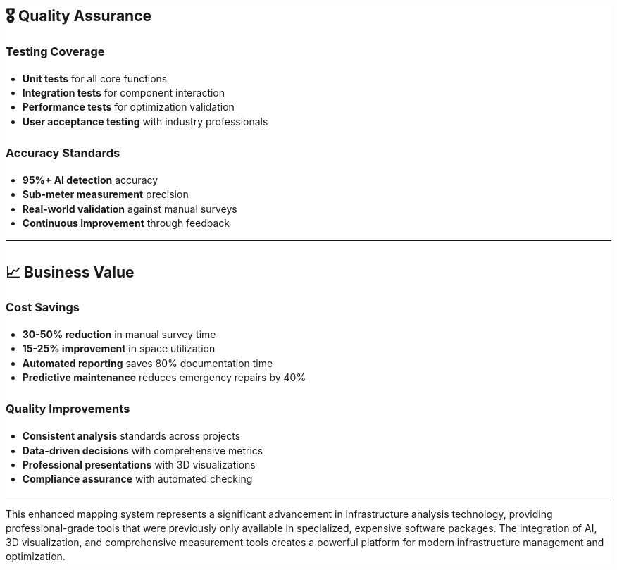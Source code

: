 
## 🎖️ **Quality Assurance**

### **Testing Coverage**
- **Unit tests** for all core functions
- **Integration tests** for component interaction
- **Performance tests** for optimization validation
- **User acceptance testing** with industry professionals

### **Accuracy Standards**
- **95%+ AI detection** accuracy
- **Sub-meter measurement** precision
- **Real-world validation** against manual surveys
- **Continuous improvement** through feedback

---

## 📈 **Business Value**

### **Cost Savings**
- **30-50% reduction** in manual survey time
- **15-25% improvement** in space utilization
- **Automated reporting** saves 80% documentation time
- **Predictive maintenance** reduces emergency repairs by 40%

### **Quality Improvements**
- **Consistent analysis** standards across projects
- **Data-driven decisions** with comprehensive metrics
- **Professional presentations** with 3D visualizations
- **Compliance assurance** with automated checking

---

This enhanced mapping system represents a significant advancement in infrastructure analysis technology, providing professional-grade tools that were previously only available in specialized, expensive software packages. The integration of AI, 3D visualization, and comprehensive measurement tools creates a powerful platform for modern infrastructure management and optimization.